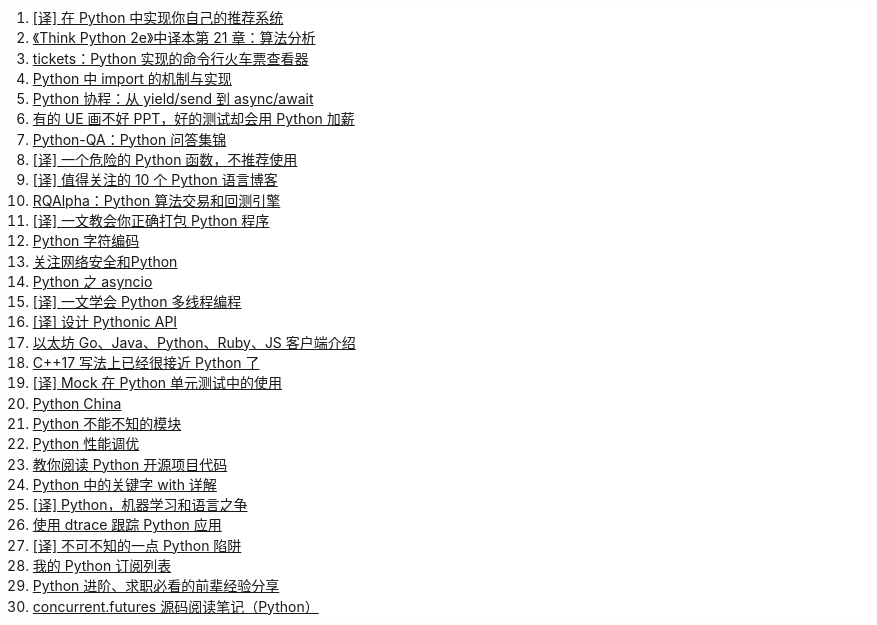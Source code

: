 1. [[译] 在 Python 中实现你自己的推荐系统](https://weekly.manong.io/bounce?url=https%3A%2F%2Fgithub.com%2Fictar%2Fpythondocument%2Fblob%2Fmaster%2FScience%2520and%2520Data%2520Analysis%2F%25E5%259C%25A8Python%25E4%25B8%25AD%25E5%25AE%259E%25E7%258E%25B0%25E4%25BD%25A0%25E8%2587%25AA%25E5%25B7%25B1%25E7%259A%2584%25E6%258E%25A8%25E8%258D%2590%25E7%25B3%25BB%25E7%25BB%259F.md&aid=6619&nid=123)
1. [《Think Python 2e》中译本第 21 章：算法分析](https://weekly.manong.io/bounce?url=http%3A%2F%2Fcodingpy.com%2Fbooks%2Fthinkpython2%2F21-analysis-of-algorithms.html%3Ff%3Dtt&aid=6620&nid=123)
1. [tickets：Python 实现的命令行火车票查看器](https://weekly.manong.io/bounce?url=https%3A%2F%2Fgithub.com%2Fprotream%2Ftickets&aid=6737&nid=124)
1. [Python 中 import 的机制与实现](https://weekly.manong.io/bounce?url=https%3A%2F%2Fgithub.com%2FLiuchang0812%2Fslides%2Fblob%2Fmaster%2Fpycon2015cn%2FREADME.md%3Ff%3Dtt&aid=6760&nid=125)
1. [Python 协程：从 yield/send 到 async/await](https://weekly.manong.io/bounce?url=http%3A%2F%2Fblog.guoyb.com%2F2016%2F07%2F03%2Fpython-coroutine%2F&aid=6828&nid=126)
1. [有的 UE 画不好 PPT，好的测试却会用 Python 加薪](https://weekly.manong.io/bounce?url=http%3A%2F%2Fwetest.qq.com%2Flab%2Fview%2F113.html%3Ffrom%3Dcontent_toutiao&aid=6850&nid=126)
1. [Python-QA：Python 问答集锦](https://weekly.manong.io/bounce?url=https%3A%2F%2Fgithub.com%2Fdokelung%2FPython-QA&aid=6913&nid=127)
1. [[译] 一个危险的 Python 函数，不推荐使用](https://weekly.manong.io/bounce?url=http%3A%2F%2Fcodingpy.com%2Farticle%2Fhasattr-a-dangerous-misnomer%2F&aid=6915&nid=127)
1. [[译] 值得关注的 10 个 Python 语言博客](https://weekly.manong.io/bounce?url=http%3A%2F%2Fwww.cnblogs.com%2FBlaxon%2Fp%2F4648438.html&aid=6995&nid=128)
1. [RQAlpha：Python 算法交易和回测引擎](https://weekly.manong.io/bounce?url=https%3A%2F%2Fgithub.com%2Fricequant%2Frqalpha&aid=7070&nid=129)
1. [[译] 一文教会你正确打包 Python 程序](https://weekly.manong.io/bounce?url=http%3A%2F%2Fcodingpy.com%2Farticle%2Fhow-to-write-your-own-python-packages%2F&aid=7106&nid=130)
1. [Python 字符编码](https://weekly.manong.io/bounce?url=http%3A%2F%2Ffoofish.net%2Fblog%2F111%2Fpython-character-encode&aid=7107&nid=130)
1. [关注网络安全和Python](https://weekly.manong.io/bounce?url=http%3A%2F%2Ftoutiao.io%2Fsubjects%2F41855&aid=7090&nid=130)
1. [Python 之 asyncio](https://weekly.manong.io/bounce?url=http%3A%2F%2Ftoutiao.io%2Fj%2Foqoukn&aid=7171&nid=131)
1. [[译] 一文学会 Python 多线程编程](https://weekly.manong.io/bounce?url=http%3A%2F%2Ftoutiao.io%2Fj%2Frtutp9&aid=7248&nid=132)
1. [[译] 设计 Pythonic API](https://weekly.manong.io/bounce?url=http%3A%2F%2Ftoutiao.io%2Fj%2Fr3b1ku&aid=7249&nid=132)
1. [以太坊 Go、Java、Python、Ruby、JS 客户端介绍](https://weekly.manong.io/bounce?url=http%3A%2F%2Ftoutiao.io%2Fj%2Fcjc4jt&aid=7279&nid=132)
1. [C++17 写法上已经很接近 Python 了](https://weekly.manong.io/bounce?url=http%3A%2F%2Ftoutiao.io%2Fj%2Ffy6v7g&aid=7306&nid=133)
1. [[译] Mock 在 Python 单元测试中的使用](https://weekly.manong.io/bounce?url=http%3A%2F%2Fmp.weixin.qq.com%2Fs%3F__biz%3DMjM5NjQ4MjYwMQ%3D%3D%26mid%3D2664608040%26idx%3D1%26sn%3D4161fd8671c004b7083a9eceac55bdc0&aid=7316&nid=133)
1. [Python China](https://weekly.manong.io/bounce?url=http%3A%2F%2Ftoutiao.io%2Fsubjects%2F6988&aid=7324&nid=133)
1. [Python 不能不知的模块](https://weekly.manong.io/bounce?url=http%3A%2F%2Ftoutiao.io%2Fj%2Fzrbbn4&aid=7382&nid=134)
1. [Python 性能调优](https://weekly.manong.io/bounce?url=http%3A%2F%2Ftoutiao.io%2Fj%2Fe066d0&aid=7383&nid=134)
1. [教你阅读 Python 开源项目代码](https://weekly.manong.io/bounce?url=http%3A%2F%2Ftoutiao.io%2Fj%2Fxm0bqf&aid=7447&nid=135)
1. [Python 中的关键字 with 详解](https://weekly.manong.io/bounce?url=http%3A%2F%2Ftoutiao.io%2Fj%2Fiubvj9&aid=7448&nid=135)
1. [[译] Python，机器学习和语言之争](https://weekly.manong.io/bounce?url=http%3A%2F%2Ftoutiao.io%2Fj%2Fkseu05&aid=7523&nid=136)
1. [使用 dtrace 跟踪 Python 应用](https://weekly.manong.io/bounce?url=http%3A%2F%2Ftoutiao.io%2Fj%2F5r3p63&aid=7524&nid=136)
1. [[译] 不可不知的一点 Python 陷阱](https://weekly.manong.io/bounce?url=http%3A%2F%2Ftoutiao.io%2Fj%2F8mt8nx&aid=7587&nid=137)
1. [我的 Python 订阅列表](https://weekly.manong.io/bounce?url=http%3A%2F%2Ftoutiao.io%2Fj%2Fcvvrkq&aid=7588&nid=137)
1. [Python 进阶、求职必看的前辈经验分享](https://weekly.manong.io/bounce?url=https%3A%2F%2Ftoutiao.io%2Fj%2F8sfl72&aid=7660&nid=138)
1. [concurrent.futures 源码阅读笔记（Python）](https://weekly.manong.io/bounce?url=https%3A%2F%2Ftoutiao.io%2Fj%2F9sygwc&aid=7661&nid=138)